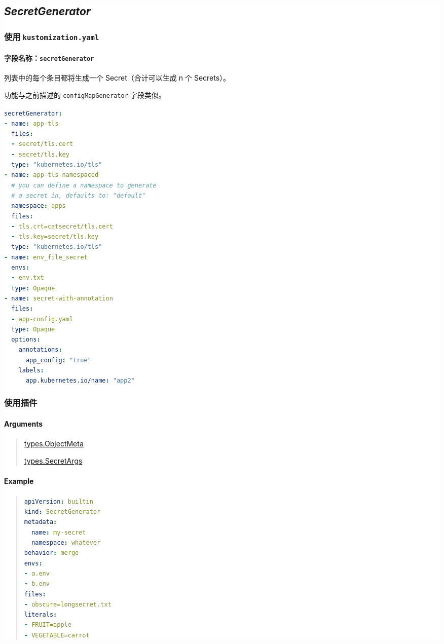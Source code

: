## _SecretGenerator_

### 使用 `kustomization.yaml`

#### 字段名称：`secretGenerator`

列表中的每个条目都将生成一个 Secret（合计可以生成 n 个 Secrets）。

功能与之前描述的 `configMapGenerator` 字段类似。

```yaml
secretGenerator:
- name: app-tls
  files:
  - secret/tls.cert
  - secret/tls.key
  type: "kubernetes.io/tls"
- name: app-tls-namespaced
  # you can define a namespace to generate
  # a secret in, defaults to: "default"
  namespace: apps
  files:
  - tls.crt=catsecret/tls.cert
  - tls.key=secret/tls.key
  type: "kubernetes.io/tls"
- name: env_file_secret
  envs:
  - env.txt
  type: Opaque
- name: secret-with-annotation
  files:
  - app-config.yaml
  type: Opaque
  options:
    annotations:
      app_config: "true"
    labels:
      app.kubernetes.io/name: "app2"
```

### 使用插件

#### Arguments

> [types.ObjectMeta]
>
> [types.SecretArgs]

#### Example

> ```yaml
> apiVersion: builtin
> kind: SecretGenerator
> metadata:
>   name: my-secret
>   namespace: whatever
> behavior: merge
> envs:
> - a.env
> - b.env
> files:
> - obscure=longsecret.txt
> literals:
> - FRUIT=apple
> - VEGETABLE=carrot

[types.GeneratorOptions]: https://github.com/kubernetes-sigs/kustomize/tree/master/api/types/generatoroptions.go
[types.SecretArgs]: https://github.com/kubernetes-sigs/kustomize/tree/master/api/types/secretargs.go
[types.ConfigMapArgs]: https://github.com/kubernetes-sigs/kustomize/tree/master/api/types/configmapargs.go
[config.FieldSpec]: https://github.com/kubernetes-sigs/kustomize/tree/master/api/types/fieldspec.go
[types.ObjectMeta]: https://github.com/kubernetes-sigs/kustomize/tree/master/api/types/objectmeta.go
[types.Selector]: https://github.com/kubernetes-sigs/kustomize/tree/master/api/types/selector.go
[types.Replica]: https://github.com/kubernetes-sigs/kustomize/tree/master/api/types/replica.go
[types.PatchStrategicMerge]: https://github.com/kubernetes-sigs/kustomize/tree/master/api/types/patchstrategicmerge.go
[types.PatchTarget]: https://github.com/kubernetes-sigs/kustomize/tree/master/api/types/patchtarget.go
[image.Image]: https://github.com/kubernetes-sigs/kustomize/tree/master/api/types/image.go